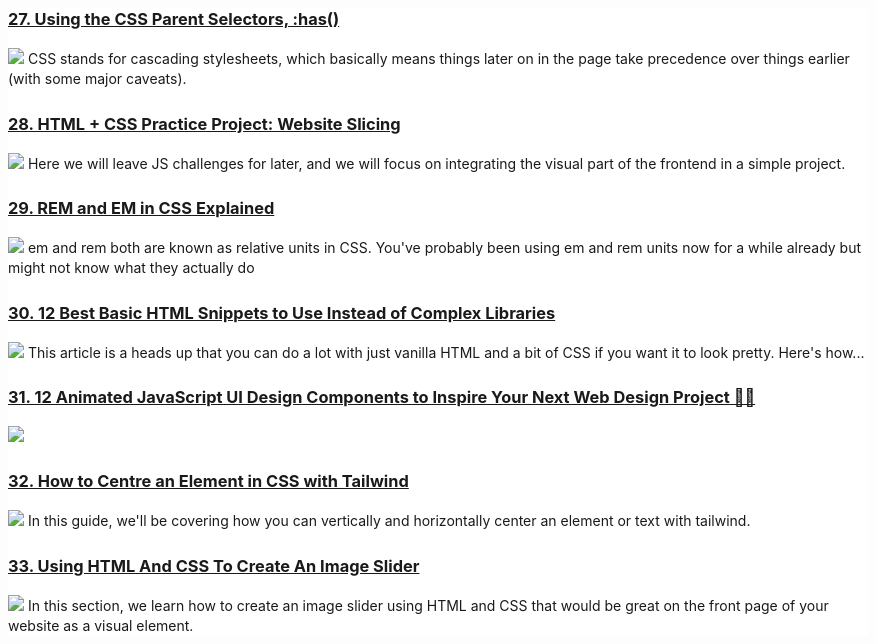 ### [27. Using the CSS Parent Selectors, :has()](https://hackernoon.com/using-the-css-parent-selectors-has)
![](https://cdn.hackernoon.com/images/NpN8WH8v6CfA6j7dKAzuoiE5Lit2-txa3oxp.jpeg)
CSS stands for cascading stylesheets, which basically means things later on in the page take precedence over things earlier (with some major caveats). 

### [28. HTML + CSS Practice Project: Website Slicing](https://hackernoon.com/html-css-practice-project-website-slicing)
![](https://cdn.hackernoon.com/images/cPKBkmirofPe9l3sgbPBAqdKwGF3-h592dvl.jpeg)
Here we will leave JS challenges for later, and we will focus on integrating the visual part of the frontend in a simple project.

### [29. REM and EM in CSS Explained](https://hackernoon.com/rem-and-em-in-css-explained)
![](https://cdn.hackernoon.com/images/ARCWTrgYpoc531106B2eMedWoT42-860375e.jpeg)
em and rem both are known as relative units in CSS. You've probably been using em and rem units now for a while already but might not know what they actually do

### [30. 12 Best Basic HTML Snippets to Use Instead of Complex Libraries](https://hackernoon.com/12-best-basic-html-snippets-to-use-instead-of-complex-libraries)
![](https://cdn.hackernoon.com/images/gaZTNviyRwbJIkQm85R8IxM2vOY2-gj0363j.jpeg)
This article is a heads up that you can do a lot with just vanilla HTML and a bit of CSS if you want it to look pretty. Here's how...



### [31. 12 Animated JavaScript UI Design Components to Inspire Your Next Web Design Project  🎨✨](https://hackernoon.com/12-animated-javascript-ui-design-components-to-inspire-your-next-web-design-project)
![](https://cdn.hackernoon.com/images/da7H4NzOhAdhje46xkTgaLorF5m2-aj93ztw.jpeg)


### [32. How to Centre an Element in CSS with Tailwind](https://hackernoon.com/how-to-centre-an-element-in-css-with-tailwind)
![](https://cdn.hackernoon.com/images/5wpKgV75aONqkTJlafw2yQmK9yd2-9n93pxk.jpeg)
In this guide, we'll be covering how you can vertically and horizontally center an element or text with tailwind.

### [33. Using HTML And CSS To Create An Image Slider ](https://hackernoon.com/using-html-and-css-to-create-an-image-slider)
![](https://cdn.hackernoon.com/images/GRZpzqpoJyMvFZW6lPH4PI3T5HB2-12b3j51.jpeg)
In this section, we learn how to create an image slider using HTML and CSS that would be great on the front page of your website as a visual element.  
